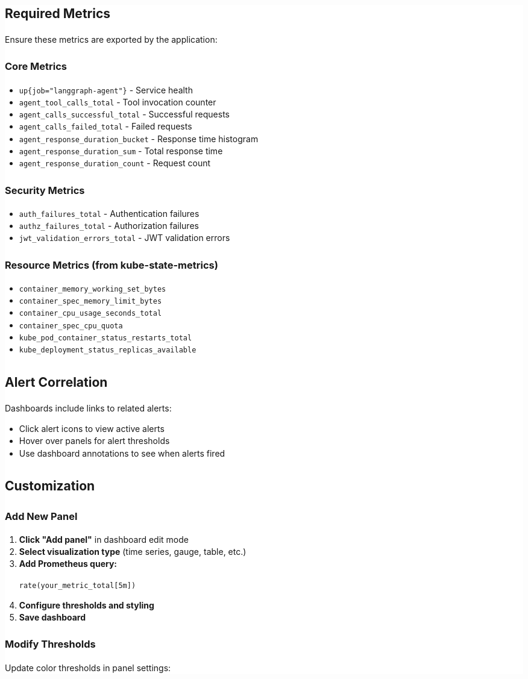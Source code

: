 ## Required Metrics

Ensure these metrics are exported by the application:

### Core Metrics
- `up{job="langgraph-agent"}` - Service health
- `agent_tool_calls_total` - Tool invocation counter
- `agent_calls_successful_total` - Successful requests
- `agent_calls_failed_total` - Failed requests
- `agent_response_duration_bucket` - Response time histogram
- `agent_response_duration_sum` - Total response time
- `agent_response_duration_count` - Request count

### Security Metrics
- `auth_failures_total` - Authentication failures
- `authz_failures_total` - Authorization failures
- `jwt_validation_errors_total` - JWT validation errors

### Resource Metrics (from kube-state-metrics)
- `container_memory_working_set_bytes`
- `container_spec_memory_limit_bytes`
- `container_cpu_usage_seconds_total`
- `container_spec_cpu_quota`
- `kube_pod_container_status_restarts_total`
- `kube_deployment_status_replicas_available`

## Alert Correlation

Dashboards include links to related alerts:

- Click alert icons to view active alerts
- Hover over panels for alert thresholds
- Use dashboard annotations to see when alerts fired

## Customization

### Add New Panel

1. **Click "Add panel"** in dashboard edit mode
2. **Select visualization type** (time series, gauge, table, etc.)
3. **Add Prometheus query:**
   ```promql
   rate(your_metric_total[5m])
   ```
4. **Configure thresholds and styling**
5. **Save dashboard**

### Modify Thresholds

Update color thresholds in panel settings:
